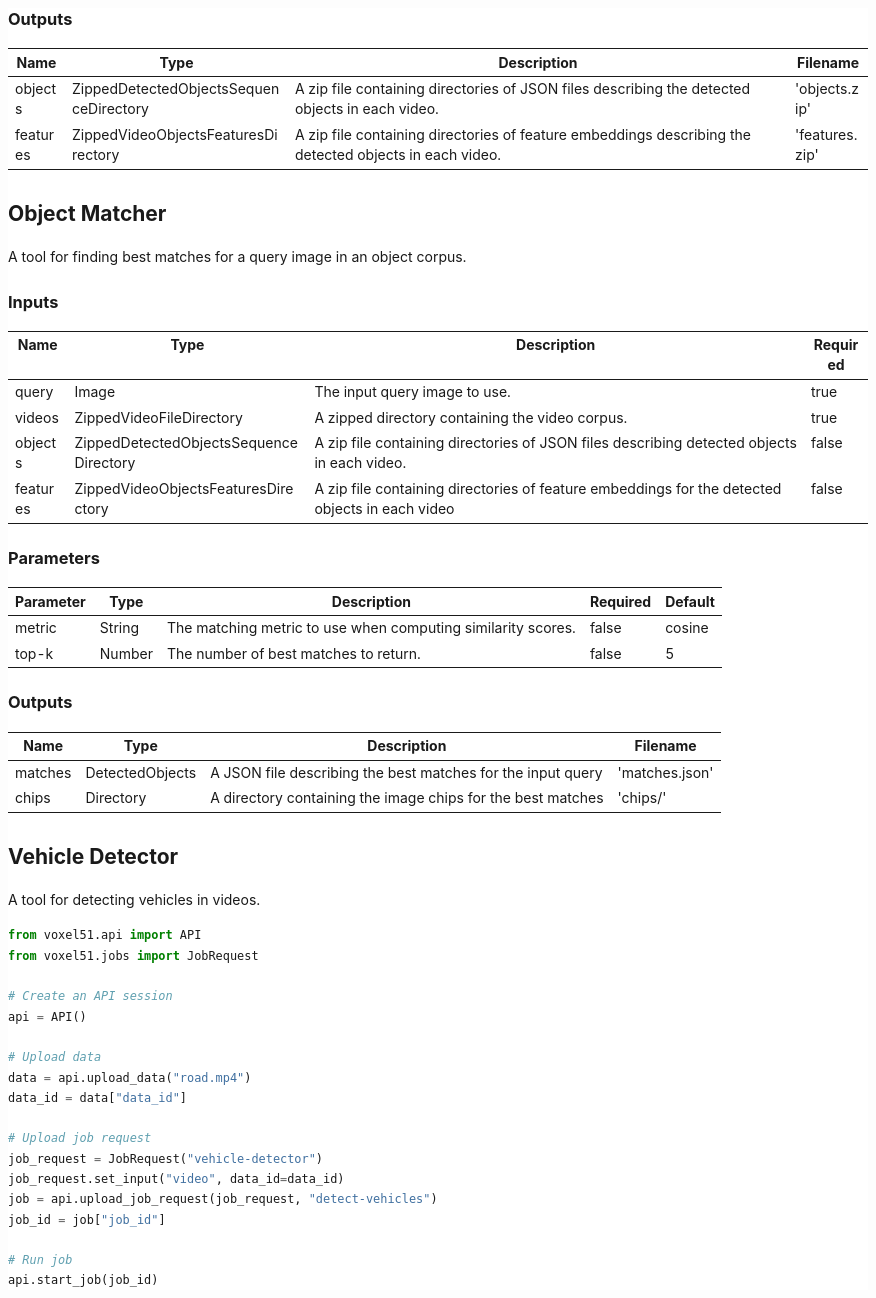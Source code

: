 ### Outputs

Name | Type | Description | Filename
---- | ---- | ----------- | --------
objects | ZippedDetectedObjectsSequenceDirectory | A zip file containing directories of JSON files describing the detected objects in each video. | 'objects.zip'
features | ZippedVideoObjectsFeaturesDirectory | A zip file containing directories of feature embeddings describing the detected objects in each video. | 'features.zip'

## Object Matcher


A tool for finding best matches for a query image in an object corpus.

### Inputs 

Name | Type | Description | Required
---- | ---- | ----------- | --------
query | Image | The input query image to use. | true
videos | ZippedVideoFileDirectory | A zipped directory containing the video corpus. | true
objects | ZippedDetectedObjectsSequenceDirectory | A zip file containing directories of JSON files describing detected objects in each video. | false
features | ZippedVideoObjectsFeaturesDirectory | A zip file containing directories of feature embeddings for the detected objects in each video | false

### Parameters

Parameter | Type | Description | Required | Default
--------- | ---- | ----------- | -------- | -------
metric | String | The matching metric to use when computing similarity scores. | false | cosine
top-k | Number | The number of best matches to return. | false | 5

### Outputs

Name | Type | Description | Filename
---- | ---- | ----------- | --------
matches | DetectedObjects | A JSON file describing the best matches for the input query | 'matches.json' 
chips | Directory | A directory containing the image chips for the best matches | 'chips/'


## Vehicle Detector

A tool for detecting vehicles in videos.

```python
from voxel51.api import API
from voxel51.jobs import JobRequest

# Create an API session
api = API()

# Upload data
data = api.upload_data("road.mp4")
data_id = data["data_id"]

# Upload job request
job_request = JobRequest("vehicle-detector")
job_request.set_input("video", data_id=data_id)
job = api.upload_job_request(job_request, "detect-vehicles")
job_id = job["job_id"]

# Run job
api.start_job(job_id)

```